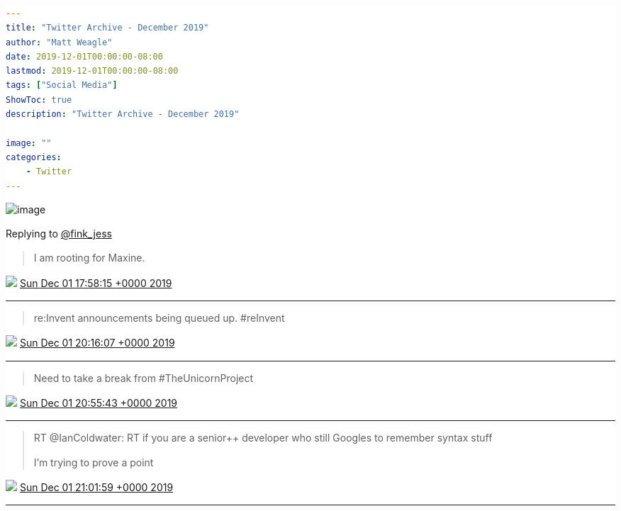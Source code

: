 ```yaml
---
title: "Twitter Archive - December 2019"
author: "Matt Weagle"
date: 2019-12-01T00:00:00-08:00
lastmod: 2019-12-01T00:00:00-08:00
tags: ["Social Media"]
ShowToc: true
description: "Twitter Archive - December 2019"

image: ""
categories: 
    - Twitter
---
```

![image](/sadtwitterbird3.jpg)

Replying to [@fink\_jess](https://twitter.com/fink_jess/status/1201086988083875840)

> I am rooting for Maxine\.
>
> <video controls><source src="/twitter/archive/media/1201198840516243456-EKuD-ddUcAAy-Ez.mp4">Your browser does not support the video tag.</video>

<img src="./media/tweet.ico" width="12" /> [Sun Dec 01 17:58:15 +0000 2019](https://twitter.com/mweagle/status/1201198840516243456)

----

> re:Invent announcements being queued up\. \#reInvent
>
> <video controls><source src="/twitter/archive/media/1201233536801394688-EKujh0qUwAEIiD_.mp4">Your browser does not support the video tag.</video>

<img src="./media/tweet.ico" width="12" /> [Sun Dec 01 20:16:07 +0000 2019](https://twitter.com/mweagle/status/1201233536801394688)

----

> Need to take a break from \#TheUnicornProject
>
> <video controls><source src="/twitter/archive/media/1201243503801462784-EKusmObUEAAtxlV.mp4">Your browser does not support the video tag.</video>

<img src="./media/tweet.ico" width="12" /> [Sun Dec 01 20:55:43 +0000 2019](https://twitter.com/mweagle/status/1201243503801462784)

----

> RT @IanColdwater: RT if you are a senior\+\+ developer who still Googles to remember syntax stuff
>
> I’m trying to prove a point

<img src="./media/tweet.ico" width="12" /> [Sun Dec 01 21:01:59 +0000 2019](https://twitter.com/mweagle/status/1201245078489944064)

----
